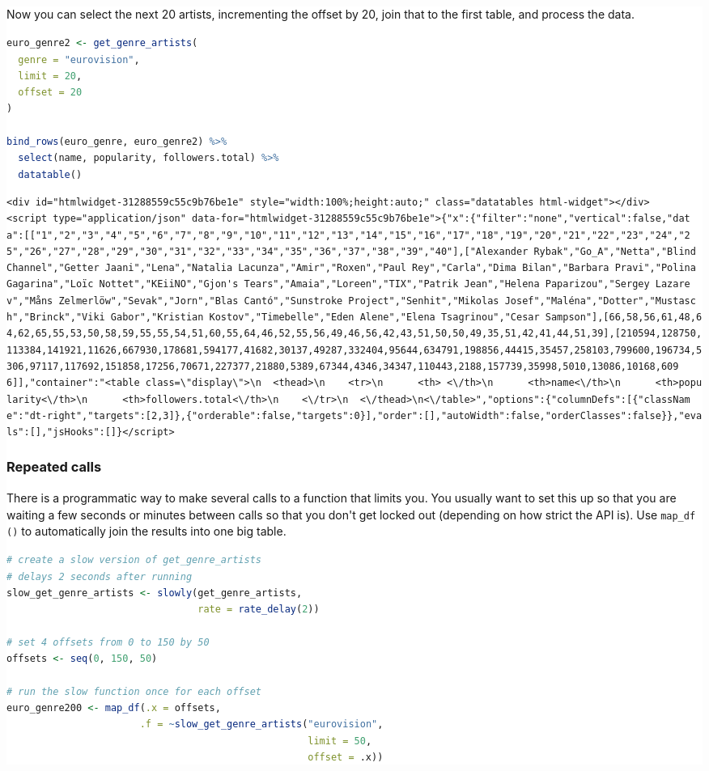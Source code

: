 Now you can select the next 20 artists, incrementing the offset by 20, join that to the first table, and process the data.


```r
euro_genre2 <- get_genre_artists(
  genre = "eurovision",
  limit = 20,
  offset = 20
)

bind_rows(euro_genre, euro_genre2) %>%
  select(name, popularity, followers.total) %>%
  datatable()
```

```{=html}
<div id="htmlwidget-31288559c55c9b76be1e" style="width:100%;height:auto;" class="datatables html-widget"></div>
<script type="application/json" data-for="htmlwidget-31288559c55c9b76be1e">{"x":{"filter":"none","vertical":false,"data":[["1","2","3","4","5","6","7","8","9","10","11","12","13","14","15","16","17","18","19","20","21","22","23","24","25","26","27","28","29","30","31","32","33","34","35","36","37","38","39","40"],["Alexander Rybak","Go_A","Netta","Blind Channel","Getter Jaani","Lena","Natalia Lacunza","Amir","Roxen","Paul Rey","Carla","Dima Bilan","Barbara Pravi","Polina Gagarina","Loïc Nottet","KEiiNO","Gjon's Tears","Amaia","Loreen","TIX","Patrik Jean","Helena Paparizou","Sergey Lazarev","Måns Zelmerlöw","Sevak","Jorn","Blas Cantó","Sunstroke Project","Senhit","Mikolas Josef","Maléna","Dotter","Mustasch","Brinck","Viki Gabor","Kristian Kostov","Timebelle","Eden Alene","Elena Tsagrinou","Cesar Sampson"],[66,58,56,61,48,64,62,65,55,53,50,58,59,55,55,54,51,60,55,64,46,52,55,56,49,46,56,42,43,51,50,50,49,35,51,42,41,44,51,39],[210594,128750,113384,141921,11626,667930,178681,594177,41682,30137,49287,332404,95644,634791,198856,44415,35457,258103,799600,196734,5306,97117,117692,151858,17256,70671,227377,21880,5389,67344,4346,34347,110443,2188,157739,35998,5010,13086,10168,6096]],"container":"<table class=\"display\">\n  <thead>\n    <tr>\n      <th> <\/th>\n      <th>name<\/th>\n      <th>popularity<\/th>\n      <th>followers.total<\/th>\n    <\/tr>\n  <\/thead>\n<\/table>","options":{"columnDefs":[{"className":"dt-right","targets":[2,3]},{"orderable":false,"targets":0}],"order":[],"autoWidth":false,"orderClasses":false}},"evals":[],"jsHooks":[]}</script>
```

### Repeated calls

There is a programmatic way to make several calls to a function that limits you. You usually want to set this up so that you are waiting a few seconds or minutes between calls so that you don't get locked out (depending on how strict the API is). Use `map_df()` to automatically join the results into one big table.


```r
# create a slow version of get_genre_artists 
# delays 2 seconds after running
slow_get_genre_artists <- slowly(get_genre_artists, 
                                 rate = rate_delay(2))

# set 4 offsets from 0 to 150 by 50
offsets <- seq(0, 150, 50)

# run the slow function once for each offset
euro_genre200 <- map_df(.x = offsets, 
                       .f = ~slow_get_genre_artists("eurovision", 
                                                    limit = 50,
                                                    offset = .x))
```
